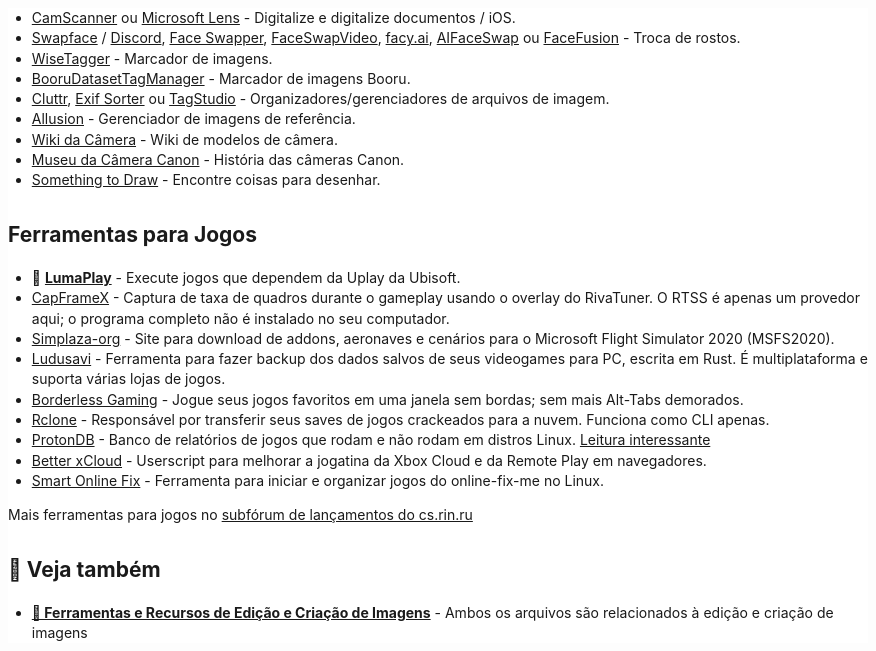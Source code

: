 - [CamScanner](https://apps.apple.com/us/app/camscanner-pdf-scanner-app/id388627783) ou [Microsoft Lens](https://apps.apple.com/us/app/microsoft-lens-pdf-scanner/id975925059) - Digitalize e digitalize documentos / iOS.
- [Swapface](https://swapface.org/) / [Discord](https://discord.com/invite/5yPew6Cy6a), [Face Swapper](https://faceswapper.ai/), [FaceSwapVideo](https://faceswapvideo.io/), [facy.ai](https://facy.ai/swap-face-ai/photo), [AIFaceSwap](https://aifaceswap.io/) ou [FaceFusion](https://github.com/facefusion/facefusion) - Troca de rostos.
- [WiseTagger](https://github.com/0xb8/WiseTagger) - Marcador de imagens.
- [BooruDatasetTagManager](https://github.com/starik222/BooruDatasetTagManager) - Marcador de imagens Booru.
- [Cluttr](https://gitlab.com/bearjaws/cluttr), [Exif Sorter](https://www.amok.am/en/freeware/amok_exif_sorter/) ou [TagStudio](https://github.com/TagStudioDev/TagStudio) - Organizadores/gerenciadores de arquivos de imagem.
- [Allusion](https://allusion-app.github.io/) - Gerenciador de imagens de referência.
- [Wiki da Câmera](http://camera-wiki.org/) - Wiki de modelos de câmera.
- [Museu da Câmera Canon](https://global.canon/en/c-museum/camera-series.html) - História das câmeras Canon.
- [Something to Draw](https://something-to-draw.com/) - Encontre coisas para desenhar.

## Ferramentas para Jogos

- 🌟 [**LumaPlay**](https://cs.rin.ru/forum/viewtopic.php?f=29&t=67197&hilit=lumaplay) - Execute jogos que dependem da Uplay da Ubisoft.
- [CapFrameX](https://github.com/CXWorld/CapFrameX?tab=readme-ov-file) - Captura de taxa de quadros durante o gameplay usando o overlay do RivaTuner. O RTSS é apenas um provedor aqui; o programa completo não é instalado no seu computador.
- [Simplaza-org](https://www.simplaza.org) - Site para download de addons, aeronaves e cenários para o Microsoft Flight Simulator 2020 (MSFS2020).
- [Ludusavi](https://github.com/mtkennerly/ludusavi) - Ferramenta para fazer backup dos dados salvos de seus videogames para PC, escrita em Rust. É multiplataforma e suporta várias lojas de jogos.
- [Borderless Gaming](https://github.com/Codeusa/Borderless-Gaming) - Jogue seus jogos favoritos em uma janela sem bordas; sem mais Alt-Tabs demorados.
- [Rclone](https://github.com/rclone/rclone) - Responsável por transferir seus saves de jogos crackeados para a nuvem. Funciona como CLI apenas.
- [ProtonDB](https://www.protondb.com/) - Banco de relatórios de jogos que rodam e não rodam em distros Linux. [Leitura interessante](https://plus.diolinux.com.br/t/execute-jogos-windows-no-linux-com-o-proton-da-steam/38745)
- [Better xCloud](https://github.com/redphx/better-xcloud) - Userscript para melhorar a jogatina da Xbox Cloud e da Remote Play em navegadores.
- [Smart Online Fix](https://github.com/BadKiko/steam-online-fix-launcher) - Ferramenta para iniciar e organizar jogos do online-fix-me no Linux.

Mais ferramentas para jogos no [subfórum de lançamentos do cs.rin.ru](https://cs.rin.ru/forum/viewforum.php?f=29)


## 🔗 Veja também

- **[🧰 Ferramentas e Recursos de Edição e Criação de Imagens](/vault/image-tools)** - Ambos os arquivos são relacionados à edição e criação de imagens
